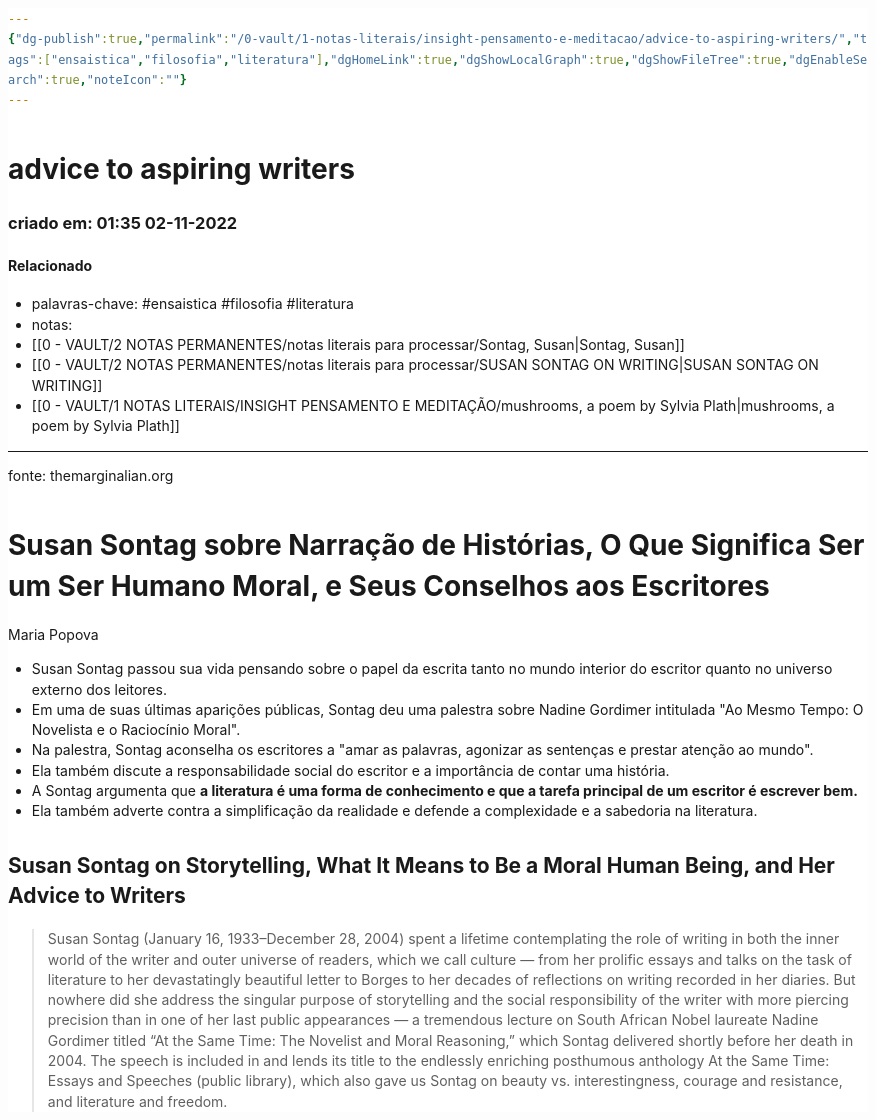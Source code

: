```yaml
---
{"dg-publish":true,"permalink":"/0-vault/1-notas-literais/insight-pensamento-e-meditacao/advice-to-aspiring-writers/","tags":["ensaistica","filosofia","literatura"],"dgHomeLink":true,"dgShowLocalGraph":true,"dgShowFileTree":true,"dgEnableSearch":true,"noteIcon":""}
---
```


# advice to aspiring writers
### criado em: 01:35 02-11-2022

#### Relacionado
- palavras-chave: #ensaistica #filosofia #literatura 
- notas:
- [[0 - VAULT/2 NOTAS PERMANENTES/notas literais para processar/Sontag, Susan\|Sontag, Susan]]
- [[0 - VAULT/2 NOTAS PERMANENTES/notas literais para processar/SUSAN SONTAG ON WRITING\|SUSAN SONTAG ON WRITING]]
- [[0 - VAULT/1 NOTAS LITERAIS/INSIGHT PENSAMENTO E MEDITAÇÃO/mushrooms, a poem by Sylvia Plath\|mushrooms, a poem by Sylvia Plath]]
---
 fonte: themarginalian.org
# Susan Sontag sobre Narração de Histórias, O Que Significa Ser um Ser Humano Moral, e Seus Conselhos aos Escritores
Maria Popova

- Susan Sontag passou sua vida pensando sobre o papel da escrita tanto no mundo interior do escritor quanto no universo externo dos leitores.
- Em uma de suas últimas aparições públicas, Sontag deu uma palestra sobre Nadine Gordimer intitulada "Ao Mesmo Tempo: O Novelista e o Raciocínio Moral".
- Na palestra, Sontag aconselha os escritores a "amar as palavras, agonizar as sentenças e prestar atenção ao mundo".
- Ela também discute a responsabilidade social do escritor e a importância de contar uma história. 
- A Sontag argumenta que **a literatura é uma forma de conhecimento e que a tarefa principal de um escritor é escrever bem.**
- Ela também adverte contra a simplificação da realidade e defende a complexidade e a sabedoria na literatura. 

##  Susan Sontag on Storytelling, What It Means to Be a Moral Human Being, and Her Advice to Writers

>Susan Sontag (January 16, 1933–December 28, 2004) spent a lifetime contemplating the role of writing in both the inner world of the writer and outer universe of readers, which we call culture — from her prolific essays and talks on the task of literature to her devastatingly beautiful letter to Borges to her decades of reflections on writing recorded in her diaries. But nowhere did she address the singular purpose of storytelling and the social responsibility of the writer with more piercing precision than in one of her last public appearances — a tremendous lecture on South African Nobel laureate Nadine Gordimer titled “At the Same Time: The Novelist and Moral Reasoning,” which Sontag delivered shortly before her death in 2004. The speech is included in and lends its title to the endlessly enriching posthumous anthology At the Same Time: Essays and Speeches (public library), which also gave us Sontag on beauty vs. interestingness, courage and resistance, and literature and freedom.
